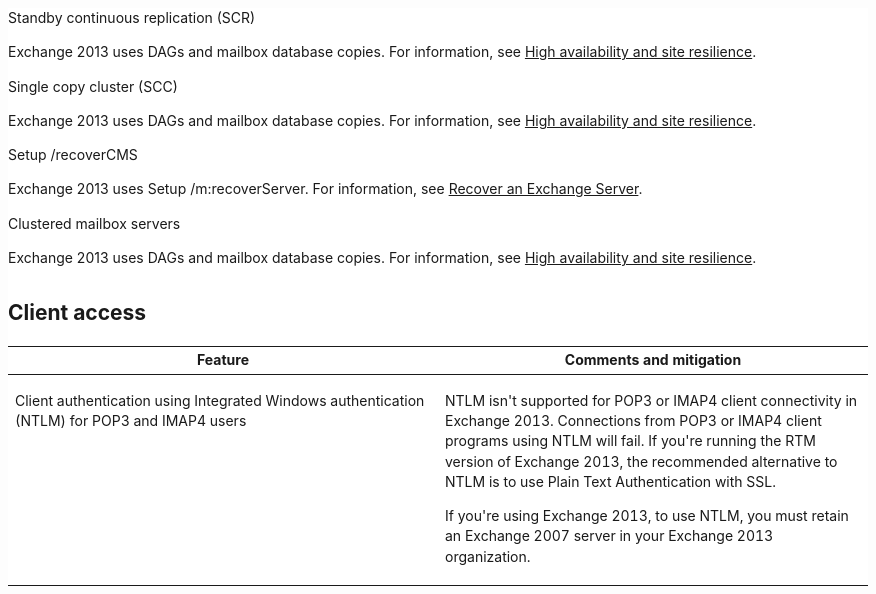 </tr>
<tr class="odd">
<td><p>Standby continuous replication (SCR)</p></td>
<td><p>Exchange 2013 uses DAGs and mailbox database copies. For information, see <a href="high-availability-and-site-resilience-exchange-2013-help.md">High availability and site resilience</a>.</p></td>
</tr>
<tr class="even">
<td><p>Single copy cluster (SCC)</p></td>
<td><p>Exchange 2013 uses DAGs and mailbox database copies. For information, see <a href="high-availability-and-site-resilience-exchange-2013-help.md">High availability and site resilience</a>.</p></td>
</tr>
<tr class="odd">
<td><p>Setup /recoverCMS</p></td>
<td><p>Exchange 2013 uses Setup /m:recoverServer. For information, see <a href="recover-an-exchange-server-exchange-2013-help.md">Recover an Exchange Server</a>.</p></td>
</tr>
<tr class="even">
<td><p>Clustered mailbox servers</p></td>
<td><p>Exchange 2013 uses DAGs and mailbox database copies. For information, see <a href="high-availability-and-site-resilience-exchange-2013-help.md">High availability and site resilience</a>.</p></td>
</tr>
</tbody>
</table>

## Client access

<table>
<colgroup>
<col style="width: 50%" />
<col style="width: 50%" />
</colgroup>
<thead>
<tr class="header">
<th>Feature</th>
<th>Comments and mitigation</th>
</tr>
</thead>
<tbody>
<tr class="odd">
<td><p>Client authentication using Integrated Windows authentication (NTLM) for POP3 and IMAP4 users</p></td>
<td><p>NTLM isn't supported for POP3 or IMAP4 client connectivity in Exchange 2013. Connections from POP3 or IMAP4 client programs using NTLM will fail. If you're running the RTM version of Exchange 2013, the recommended alternative to NTLM is to use Plain Text Authentication with SSL.</p>
<p>If you're using Exchange 2013, to use NTLM, you must retain an Exchange 2007 server in your Exchange 2013 organization.</p></td>
</tr>
</tbody>
</table>
